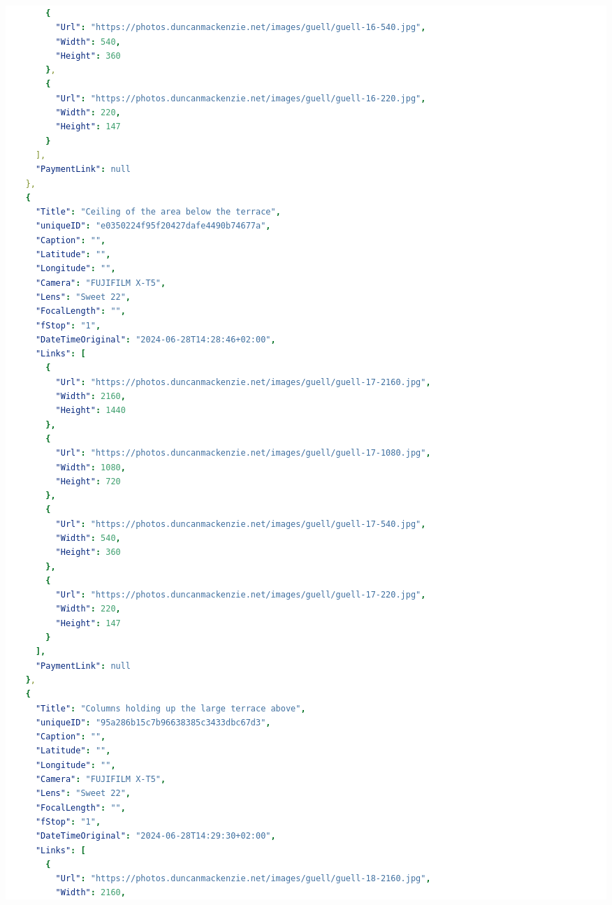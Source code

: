 ```yaml
        {
          "Url": "https://photos.duncanmackenzie.net/images/guell/guell-16-540.jpg",
          "Width": 540,
          "Height": 360
        },
        {
          "Url": "https://photos.duncanmackenzie.net/images/guell/guell-16-220.jpg",
          "Width": 220,
          "Height": 147
        }
      ],
      "PaymentLink": null
    },
    {
      "Title": "Ceiling of the area below the terrace",
      "uniqueID": "e0350224f95f20427dafe4490b74677a",
      "Caption": "",
      "Latitude": "",
      "Longitude": "",
      "Camera": "FUJIFILM X-T5",
      "Lens": "Sweet 22",
      "FocalLength": "",
      "fStop": "1",
      "DateTimeOriginal": "2024-06-28T14:28:46+02:00",
      "Links": [
        {
          "Url": "https://photos.duncanmackenzie.net/images/guell/guell-17-2160.jpg",
          "Width": 2160,
          "Height": 1440
        },
        {
          "Url": "https://photos.duncanmackenzie.net/images/guell/guell-17-1080.jpg",
          "Width": 1080,
          "Height": 720
        },
        {
          "Url": "https://photos.duncanmackenzie.net/images/guell/guell-17-540.jpg",
          "Width": 540,
          "Height": 360
        },
        {
          "Url": "https://photos.duncanmackenzie.net/images/guell/guell-17-220.jpg",
          "Width": 220,
          "Height": 147
        }
      ],
      "PaymentLink": null
    },
    {
      "Title": "Columns holding up the large terrace above",
      "uniqueID": "95a286b15c7b96638385c3433dbc67d3",
      "Caption": "",
      "Latitude": "",
      "Longitude": "",
      "Camera": "FUJIFILM X-T5",
      "Lens": "Sweet 22",
      "FocalLength": "",
      "fStop": "1",
      "DateTimeOriginal": "2024-06-28T14:29:30+02:00",
      "Links": [
        {
          "Url": "https://photos.duncanmackenzie.net/images/guell/guell-18-2160.jpg",
          "Width": 2160,
```